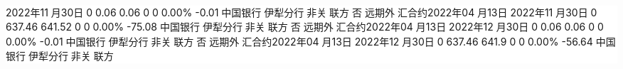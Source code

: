 2022年11
月30日
0
0.06
0.06
0
0
0.00%
-0.01
中国银行
伊犁分行
非关
联方
否
远期外
汇合约2022年04
月13日
2022年11
月30日
0
637.46
641.52
0
0
0.00%
-75.08
中国银行
伊犁分行
非关
联方
否
远期外
汇合约2022年04
月13日
2022年12
月30日
0
0.06
0.06
0
0
0.00%
-0.01
中国银行
伊犁分行
非关
联方
否
远期外
汇合约2022年04
月13日
2022年12
月30日
0
637.46
641.9
0
0
0.00%
-56.64
中国银行
伊犁分行
非关
联方